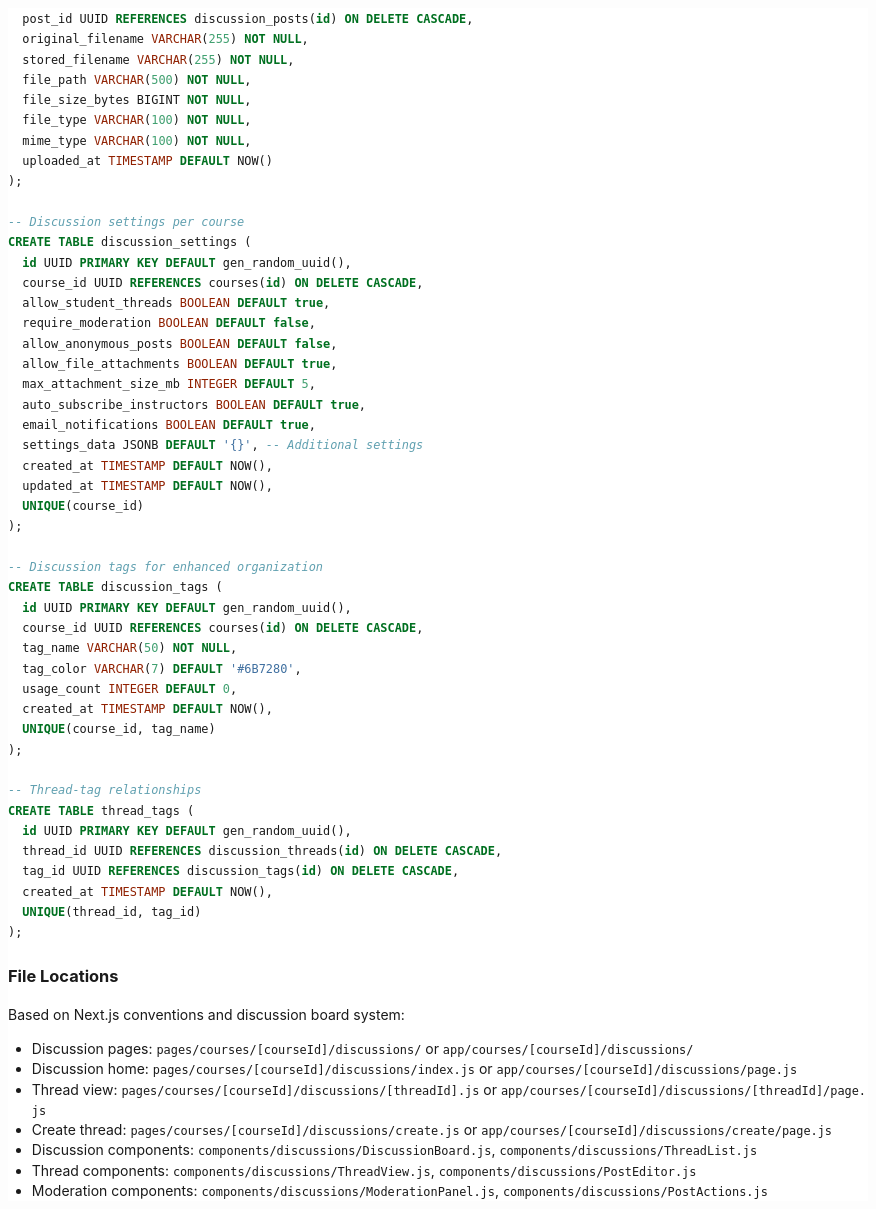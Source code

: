 ```sql
  post_id UUID REFERENCES discussion_posts(id) ON DELETE CASCADE,
  original_filename VARCHAR(255) NOT NULL,
  stored_filename VARCHAR(255) NOT NULL,
  file_path VARCHAR(500) NOT NULL,
  file_size_bytes BIGINT NOT NULL,
  file_type VARCHAR(100) NOT NULL,
  mime_type VARCHAR(100) NOT NULL,
  uploaded_at TIMESTAMP DEFAULT NOW()
);

-- Discussion settings per course
CREATE TABLE discussion_settings (
  id UUID PRIMARY KEY DEFAULT gen_random_uuid(),
  course_id UUID REFERENCES courses(id) ON DELETE CASCADE,
  allow_student_threads BOOLEAN DEFAULT true,
  require_moderation BOOLEAN DEFAULT false,
  allow_anonymous_posts BOOLEAN DEFAULT false,
  allow_file_attachments BOOLEAN DEFAULT true,
  max_attachment_size_mb INTEGER DEFAULT 5,
  auto_subscribe_instructors BOOLEAN DEFAULT true,
  email_notifications BOOLEAN DEFAULT true,
  settings_data JSONB DEFAULT '{}', -- Additional settings
  created_at TIMESTAMP DEFAULT NOW(),
  updated_at TIMESTAMP DEFAULT NOW(),
  UNIQUE(course_id)
);

-- Discussion tags for enhanced organization
CREATE TABLE discussion_tags (
  id UUID PRIMARY KEY DEFAULT gen_random_uuid(),
  course_id UUID REFERENCES courses(id) ON DELETE CASCADE,
  tag_name VARCHAR(50) NOT NULL,
  tag_color VARCHAR(7) DEFAULT '#6B7280',
  usage_count INTEGER DEFAULT 0,
  created_at TIMESTAMP DEFAULT NOW(),
  UNIQUE(course_id, tag_name)
);

-- Thread-tag relationships
CREATE TABLE thread_tags (
  id UUID PRIMARY KEY DEFAULT gen_random_uuid(),
  thread_id UUID REFERENCES discussion_threads(id) ON DELETE CASCADE,
  tag_id UUID REFERENCES discussion_tags(id) ON DELETE CASCADE,
  created_at TIMESTAMP DEFAULT NOW(),
  UNIQUE(thread_id, tag_id)
);
```

### File Locations
Based on Next.js conventions and discussion board system:
- Discussion pages: `pages/courses/[courseId]/discussions/` or `app/courses/[courseId]/discussions/`
- Discussion home: `pages/courses/[courseId]/discussions/index.js` or `app/courses/[courseId]/discussions/page.js`
- Thread view: `pages/courses/[courseId]/discussions/[threadId].js` or `app/courses/[courseId]/discussions/[threadId]/page.js`
- Create thread: `pages/courses/[courseId]/discussions/create.js` or `app/courses/[courseId]/discussions/create/page.js`
- Discussion components: `components/discussions/DiscussionBoard.js`, `components/discussions/ThreadList.js`
- Thread components: `components/discussions/ThreadView.js`, `components/discussions/PostEditor.js`
- Moderation components: `components/discussions/ModerationPanel.js`, `components/discussions/PostActions.js`